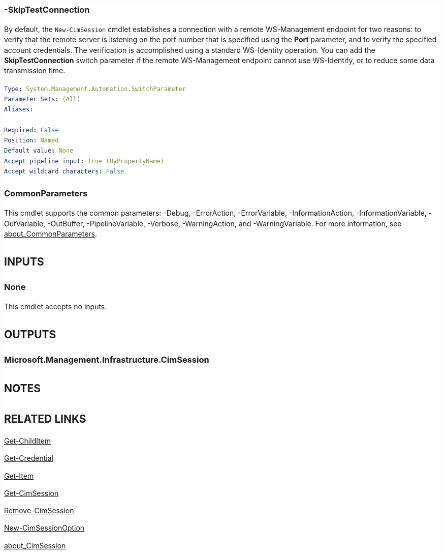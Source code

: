 ### -SkipTestConnection

By default, the `New-CimSession` cmdlet establishes a connection with a remote WS-Management
endpoint for two reasons: to verify that the remote server is listening on the port number that is
specified using the **Port** parameter, and to verify the specified account credentials. The
verification is accomplished using a standard WS-Identity operation. You can add the
**SkipTestConnection** switch parameter if the remote WS-Management endpoint cannot use WS-Identify,
or to reduce some data transmission time.

```yaml
Type: System.Management.Automation.SwitchParameter
Parameter Sets: (All)
Aliases:

Required: False
Position: Named
Default value: None
Accept pipeline input: True (ByPropertyName)
Accept wildcard characters: False
```

### CommonParameters

This cmdlet supports the common parameters: -Debug, -ErrorAction, -ErrorVariable,
-InformationAction, -InformationVariable, -OutVariable, -OutBuffer, -PipelineVariable, -Verbose,
-WarningAction, and -WarningVariable. For more information, see
[about_CommonParameters](../Microsoft.PowerShell.Core/About/about_CommonParameters.md).

## INPUTS

### None

This cmdlet accepts no inputs.

## OUTPUTS

### Microsoft.Management.Infrastructure.CimSession

## NOTES

## RELATED LINKS

[Get-ChildItem](../Microsoft.Powershell.Management/Get-ChildItem.md)

[Get-Credential](../Microsoft.PowerShell.Security/Get-Credential.md)

[Get-Item](../Microsoft.Powershell.Management/Get-Item.md)

[Get-CimSession](Get-CimSession.md)

[Remove-CimSession](Remove-CimSession.md)

[New-CimSessionOption](New-CimSessionOption.md)

[about_CimSession](../Microsoft.PowerShell.Core/About/about_CimSession.md)
